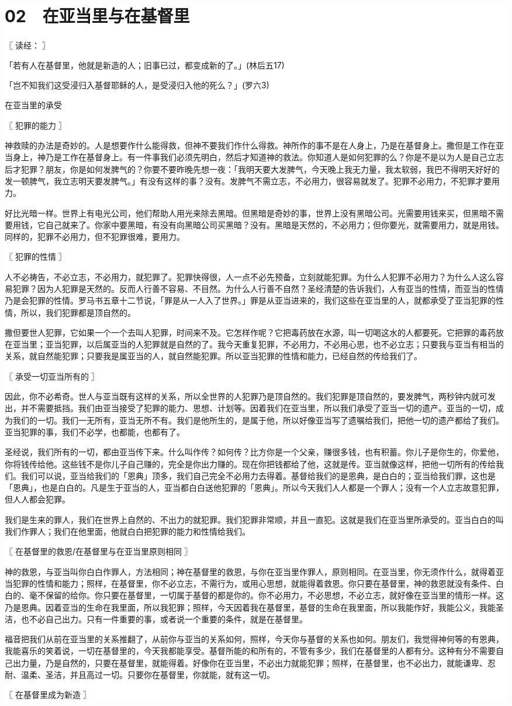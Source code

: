 # 02　在亚当里与在基督里



〖 读经： 〗

「若有人在基督里，他就是新造的人；旧事已过，都变成新的了。」(林后五17)

「岂不知我们这受浸归入基督耶稣的人，是受浸归入他的死么？」(罗六3)

在亚当里的承受



〖 犯罪的能力 〗

神救赎的办法是奇妙的。人是想要作什么能得救，但神不要我们作什么得救。神所作的事不是在人身上，乃是在基督身上。撒但是工作在亚当身上，神乃是工作在基督身上。有一件事我们必须先明白，然后才知道神的救法。你知道人是如何犯罪的么？你是不是以为人是自己立志后才犯罪？朋友，你是如何发脾气的？你要不要昨晚先想一夜：「我明天要大发脾气，今天晚上我无力量，我太软弱，我巴不得明天好好的发一顿脾气，我立志明天要发脾气。」有没有这样的事？没有。发脾气不需立志，不必用力，很容易就发了。犯罪不必用力，不犯罪才要用力。

好比光暗一样。世界上有电光公司，他们帮助人用光来除去黑暗。但黑暗是奇妙的事，世界上没有黑暗公司。光需要用钱来买，但黑暗不需要用钱，它自己就来了。你家中要黑暗，有没有向黑暗公司买黑暗？没有。黑暗是天然的，不必用力；但你要光，就需要用力，就是用钱。同样的，犯罪不必用力，但不犯罪很难，要用力。



〖 犯罪的性情 〗

人不必祷告，不必立志，不必用力，就犯罪了。犯罪快得很，人一点不必先预备，立刻就能犯罪。为什么人犯罪不必用力？为什么人这么容易犯罪？因为人犯罪是天然的。反而人行善不容易、不目然。为什么人行善不自然？圣经清楚的告诉我们，人有亚当的性情，而亚当的性情乃是会犯罪的性情。罗马书五章十二节说，「罪是从一人入了世界。」罪是从亚当进来的，我们这些在亚当里的人，就都承受了亚当犯罪的性情，所以，我们犯罪都是顶自然的。

撒但要世人犯罪，它如果一个一个去叫人犯罪，时间来不及。它怎样作呢？它把毒药放在水源，叫一切喝这水的人都要死。它把罪的毒药放在亚当里；亚当犯罪，以后属亚当的人犯罪就是自然的了。我今天重复犯罪，不必用力，不必用心思，也不必立志；只要我与亚当有相当的关系，就自然能犯罪；只要我是属亚当的人，就自然能犯罪。所以亚当犯罪的性情和能力，已经自然的传给我们了。



〖 承受一切亚当所有的 〗

因此，你不必希奇。世人与亚当既有这样的关系，所以全世界的人犯罪乃是顶自然的。我们犯罪是顶自然的，要发脾气，两秒钟内就可发出，并不需要抵挡。我们由亚当接受了犯罪的能力、思想、计划等。因着我们在亚当里，所以我们承受了亚当一切的遗产。亚当的一切，成为我们的一切。我们一无所有，亚当无所不有。我们是他所生的，是属于他，所以好像亚当写了遗嘱给我们，把他一切的遗产都给了我们。亚当犯罪的事，我们不必学，也都能，也都有了。

圣经说，我们所有的一切，都由亚当传下来。什么叫作传？如何传？比方你是一个父亲，赚很多钱，也有积蓄。你儿子是你生的，你爱他，你将钱传给他。这些钱不是你儿子自己赚的，完全是你出力赚的。现在你把钱都给了他，这就是传。亚当就像这样，把他一切所有的传给我们。我们可以说，亚当给我们的「恩典」顶多，我们自己完全不必用力去得着。基督给我们的是恩典，是白白的；亚当给我们罪，这也是「恩典」，也是白白的。凡是生于亚当的人，亚当都白白送他犯罪的「恩典」。所以今天我们人人都是一个罪人；没有一个人立志故意犯罪，但人人都会犯罪。

我们是生来的罪人，我们在世界上自然的、不出力的就犯罪。我们犯罪非常顺，并且一直犯。这就是我们在亚当里所承受的。亚当白白的叫我们作罪人；我们在他里面，他就白白把犯罪的能力和性情给我们。



〖 在基督里的救恩/在基督里与在亚当里原则相同 〗

神的救恩，与亚当叫你白白作罪人，方法相同；神在基督里的救恩，与你在亚当里作罪人，原则相同。在亚当里，你无须作什么，就得着亚当犯罪的性情和能力；照样，在基督里，你不必立志，不需行为，或用心思想，就能得着救恩。你只要在基督里，神的救恩就没有条件、白白的、毫不保留的给你。你只要在基督里，一切属于基督的都是你的。你不必用力，不必思想，不必立志，就好像在亚当里的情形一样。这乃是恩典。因着亚当的生命在我里面，所以我犯罪；照样，今天因着我在基督里，基督的生命在我里面，所以我能作好，我能公义，我能圣洁，也不必自己出力。只有一件重要的事，或者说一个重要的条件，就是在基督里。

福音把我们从前在亚当里的关系推翻了，从前你与亚当的关系如何，照样，今天你与基督的关系也如何。朋友们，我觉得神何等的有恩典，我能喜乐的笑着说，一切在基督里的，今天我都能享受。基督所能的和所有的，不管有多少，我们在基督里的人都有分。这种有分不需要自己出力量，乃是自然的，只要在基督里，就能得着。好像你在亚当里，不必出力就能犯罪；照样，在基督里，也不必出力，就能谦卑、忍耐、温柔、圣洁，并且高过一切。只要你在基督里，你就能，就有这一切。



〖 在基督里成为新造 〗
